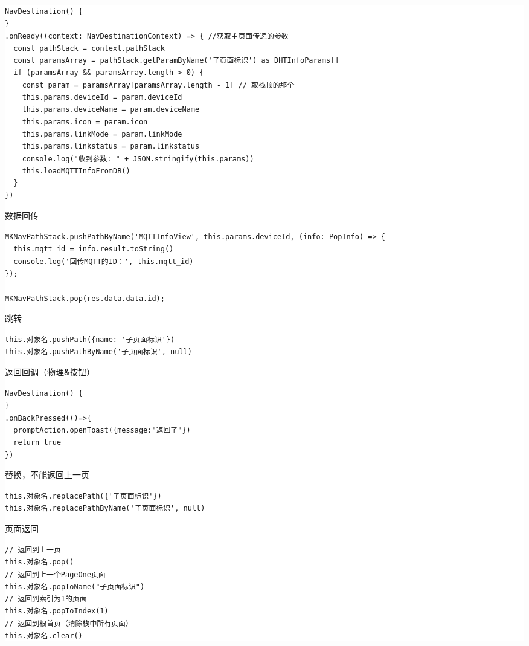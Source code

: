 ```arkts
NavDestination() {
}
.onReady((context: NavDestinationContext) => { //获取主页面传递的参数
  const pathStack = context.pathStack
  const paramsArray = pathStack.getParamByName('子页面标识') as DHTInfoParams[]
  if (paramsArray && paramsArray.length > 0) {
    const param = paramsArray[paramsArray.length - 1] // 取栈顶的那个
    this.params.deviceId = param.deviceId
    this.params.deviceName = param.deviceName
    this.params.icon = param.icon
    this.params.linkMode = param.linkMode
    this.params.linkstatus = param.linkstatus
    console.log("收到参数: " + JSON.stringify(this.params))
    this.loadMQTTInfoFromDB()
  }
})
```

数据回传

```arkts
MKNavPathStack.pushPathByName('MQTTInfoView', this.params.deviceId, (info: PopInfo) => {
  this.mqtt_id = info.result.toString()
  console.log('回传MQTT的ID：', this.mqtt_id)
});

MKNavPathStack.pop(res.data.data.id);
```

跳转

```arkts
this.对象名.pushPath({name: '子页面标识'})
this.对象名.pushPathByName('子页面标识', null)
```

返回回调（物理&按钮）

```arkts
NavDestination() {
}
.onBackPressed(()=>{
  promptAction.openToast({message:"返回了"})
  return true
})
```

替换，不能返回上一页

```arkts
this.对象名.replacePath({'子页面标识'})
this.对象名.replacePathByName('子页面标识', null)
```

页面返回

```arkts
// 返回到上一页
this.对象名.pop()
// 返回到上一个PageOne页面
this.对象名.popToName("子页面标识")
// 返回到索引为1的页面
this.对象名.popToIndex(1)
// 返回到根首页（清除栈中所有页面）
this.对象名.clear()
```
